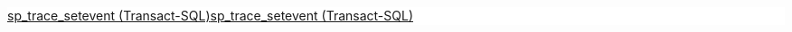  [<span data-ttu-id="58469-207">sp_trace_setevent &#40;Transact-SQL&#41;</span><span class="sxs-lookup"><span data-stu-id="58469-207">sp_trace_setevent &#40;Transact-SQL&#41;</span></span>](/sql/relational-databases/system-stored-procedures/sp-trace-setevent-transact-sql)  
  
  
